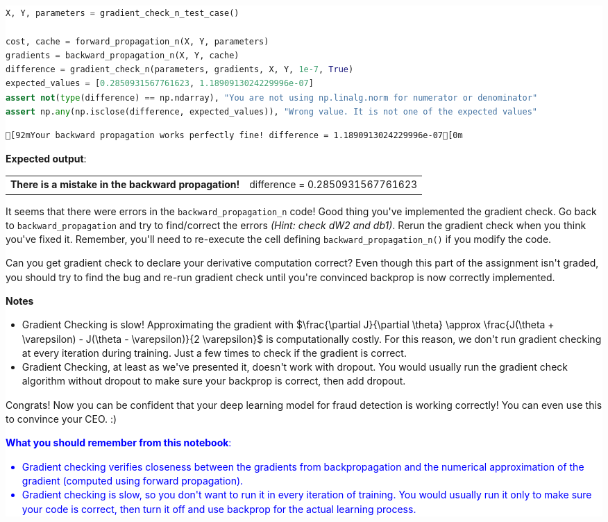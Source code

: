 
```python
X, Y, parameters = gradient_check_n_test_case()

cost, cache = forward_propagation_n(X, Y, parameters)
gradients = backward_propagation_n(X, Y, cache)
difference = gradient_check_n(parameters, gradients, X, Y, 1e-7, True)
expected_values = [0.2850931567761623, 1.1890913024229996e-07]
assert not(type(difference) == np.ndarray), "You are not using np.linalg.norm for numerator or denominator"
assert np.any(np.isclose(difference, expected_values)), "Wrong value. It is not one of the expected values"

```

    [92mYour backward propagation works perfectly fine! difference = 1.1890913024229996e-07[0m


**Expected output**:

<table>
    <tr>
        <td>  <b> There is a mistake in the backward propagation!</b>  </td>
        <td> difference = 0.2850931567761623 </td>
    </tr>
</table>

It seems that there were errors in the `backward_propagation_n` code! Good thing you've implemented the gradient check. Go back to `backward_propagation` and try to find/correct the errors *(Hint: check dW2 and db1)*. Rerun the gradient check when you think you've fixed it. Remember, you'll need to re-execute the cell defining `backward_propagation_n()` if you modify the code. 

Can you get gradient check to declare your derivative computation correct? Even though this part of the assignment isn't graded, you should try to find the bug and re-run gradient check until you're convinced backprop is now correctly implemented. 

**Notes** 
- Gradient Checking is slow! Approximating the gradient with $\frac{\partial J}{\partial \theta} \approx  \frac{J(\theta + \varepsilon) - J(\theta - \varepsilon)}{2 \varepsilon}$ is computationally costly. For this reason, we don't run gradient checking at every iteration during training. Just a few times to check if the gradient is correct. 
- Gradient Checking, at least as we've presented it, doesn't work with dropout. You would usually run the gradient check algorithm without dropout to make sure your backprop is correct, then add dropout. 

Congrats! Now you can be confident that your deep learning model for fraud detection is working correctly! You can even use this to convince your CEO. :) 
<br>
<font color='blue'>
    
**What you should remember from this notebook**:
- Gradient checking verifies closeness between the gradients from backpropagation and the numerical approximation of the gradient (computed using forward propagation).
- Gradient checking is slow, so you don't want to run it in every iteration of training. You would usually run it only to make sure your code is correct, then turn it off and use backprop for the actual learning process. 


```python

```
